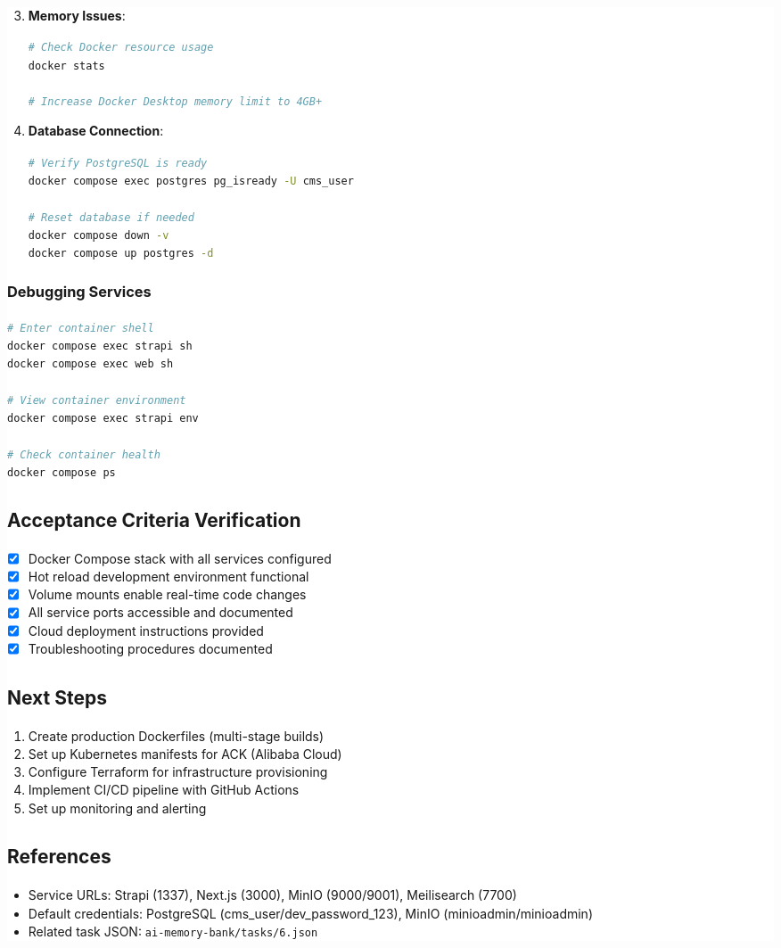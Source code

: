 3. **Memory Issues**:
   ```bash
   # Check Docker resource usage
   docker stats
   
   # Increase Docker Desktop memory limit to 4GB+
   ```

4. **Database Connection**:
   ```bash
   # Verify PostgreSQL is ready
   docker compose exec postgres pg_isready -U cms_user
   
   # Reset database if needed
   docker compose down -v
   docker compose up postgres -d
   ```

### Debugging Services

```bash
# Enter container shell
docker compose exec strapi sh
docker compose exec web sh

# View container environment
docker compose exec strapi env

# Check container health
docker compose ps
```

## Acceptance Criteria Verification
- [x] Docker Compose stack with all services configured
- [x] Hot reload development environment functional
- [x] Volume mounts enable real-time code changes
- [x] All service ports accessible and documented
- [x] Cloud deployment instructions provided
- [x] Troubleshooting procedures documented

## Next Steps
1. Create production Dockerfiles (multi-stage builds)
2. Set up Kubernetes manifests for ACK (Alibaba Cloud)
3. Configure Terraform for infrastructure provisioning
4. Implement CI/CD pipeline with GitHub Actions
5. Set up monitoring and alerting

## References
- Service URLs: Strapi (1337), Next.js (3000), MinIO (9000/9001), Meilisearch (7700)
- Default credentials: PostgreSQL (cms_user/dev_password_123), MinIO (minioadmin/minioadmin)
- Related task JSON: `ai-memory-bank/tasks/6.json`

